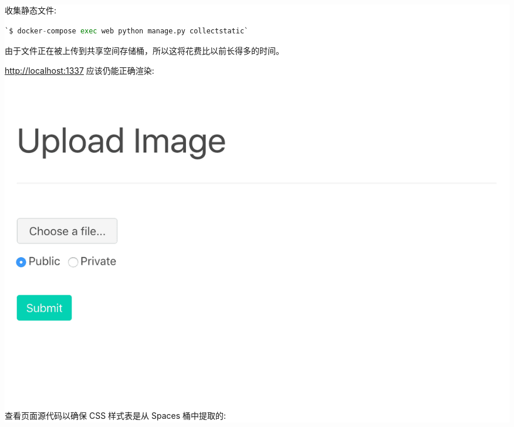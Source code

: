 收集静态文件:

```py
`$ docker-compose exec web python manage.py collectstatic` 
```

由于文件正在被上传到共享空间存储桶，所以这将花费比以前长得多的时间。

[http://localhost:1337](http://localhost:1337) 应该仍能正确渲染:

![app](img/8ef57a100e74841e256663166746e85c.png)

查看页面源代码以确保 CSS 样式表是从 Spaces 桶中提取的:

